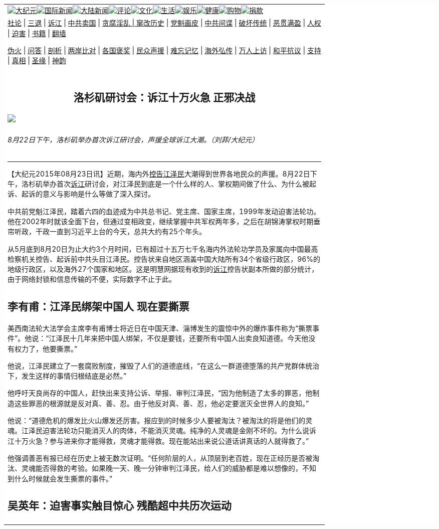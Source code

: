 <a name="1" id="1" target="_blank"></a><span id="1"></span>
<table border="0"><tr><td colspan="2" VALIGN=TOP><a href="https://github.com/asdfghy6/djy/blob/master/gb/nsc413.md#1"><img src="https://raw.githubusercontent.com/asdfghy6/1/master/t/djy/1.jpg" title="大纪元"></a><a href="https://github.com/asdfghy6/djy/blob/master/gb/n24hr.md#1"><img src="https://raw.githubusercontent.com/asdfghy6/1/master/t/djy/3.jpg" title="国际新闻"></a><a href="https://github.com/asdfghy6/djy/blob/master/gb/nsc413.md#1"><img src="https://raw.githubusercontent.com/asdfghy6/1/master/t/djy/4.jpg" title="大陆新闻"></a><a href="https://github.com/asdfghy6/djy/blob/master/gb/news392.md#1"><img src="https://raw.githubusercontent.com/asdfghy6/1/master/t/djy/5.jpg" title="评论"></a><a href="https://github.com/asdfghy6/djy/blob/master/gb/news2007.md#1"><img src="https://raw.githubusercontent.com/asdfghy6/1/master/t/djy/6.jpg" title="文化"></a><a href="https://github.com/asdfghy6/djy/blob/master/gb/news2008.md#1"><img src="https://raw.githubusercontent.com/asdfghy6/1/master/t/djy/7.jpg" title="生活"></a><a href="https://github.com/asdfghy6/djy/blob/master/gb/ncyule.md#1"><img src="https://raw.githubusercontent.com/asdfghy6/1/master/t/djy/8.jpg" title="娱乐"></a><a href="https://github.com/asdfghy6/djy/blob/master/gb/nsc1002.md#1"><img src="https://raw.githubusercontent.com/asdfghy6/1/master/t/djy/9.jpg" title="健康"><a href="https://www.youlucky.com"><img src="https://raw.githubusercontent.com/asdfghy6/1/master/t/djy/10.jpg" title="购物"></a><a href="https://www.supportepoch.org/donation?utm_medium=epochtimes&utm_source=referral&utm_campaign=donate_button_djyhomepage"><img src="https://raw.githubusercontent.com/asdfghy6/1/master/t/djy/12.jpg" title="捐款"></a></td></tr>
<tr><td colspan="2" VALIGN=TOP><a target="_blank" href="https://git.io/fjCRf">社论</a> | <a target="_blank" href="https://github.com/asdfghy6/djy/blob/master/gb/nf5657.md#1">三退</a> | <a target="_blank" href="https://github.com/asdfghy6/djy/blob/master/gb/nf6123.md#1">诉江</a> | <a target="_blank" href="https://github.com/asdfghy6/djy/blob/master/gb/nf1176117.md#1">中共卖国</a> | <a target="_blank" href="https://github.com/asdfghy6/djy/blob/master/gb/nf5773.md#1">贪腐淫乱 | <a target="_blank" href="https://github.com/asdfghy6/djy/blob/master/gb/nf1176115.md#1">窜改历史</a> | <a target="_blank" href="https://github.com/asdfghy6/djy/blob/master/gb/nf1176107.md#1">党魁画皮</a> | <a target="_blank" href="https://github.com/asdfghy6/djy/blob/master/gb/nf1320400.md#1">中共间谍</a> | <a target="_blank" href="https://github.com/asdfghy6/djy/blob/master/gb/nf1176114.md#1">破坏传统</a> | <a target="_blank" href="https://github.com/asdfghy6/djy/blob/master/gb/nf5287.md#1">恶贯满盈</a> | <a target="_blank" href="https://github.com/asdfghy6/djy/blob/master/gb/ncid278.md#1">人权</a> | <a target="_blank" href="https://github.com/asdfghy6/djy/blob/master/gb/nf1176111.md#1">迫害</a> | <a target="_blank" href="https://github.com/asdfghy6/djy/blob/master/gb/nf1235328.md#1">书籍</a> | <a target="_blank" href="https://github.com/asdfghy6/fq/blob/master/README.md?zsrh#1">翻墙</a></p><p><a target="_blank" href="https://github.com/asdfghy6/djy/blob/master/gb/nf5562.md#1">伪火</a> | <a target="_blank" href="https://github.com/asdfghy6/djy/blob/master/gb/nf4378.md#1">问答</a> | <a target="_blank" href="https://github.com/asdfghy6/djy/blob/master/gb/nf5792.md#1">剖析</a> | <a target="_blank" href="https://github.com/asdfghy6/djy/blob/master/gb/nf5735.md#1">两岸比对</a> | <a target="_blank" href="https://github.com/asdfghy6/djy/blob/master/gb/nf6119.md#1">各国褒奖</a> | <a target="_blank" href="https://github.com/asdfghy6/djy/blob/master/gb/nf6120.md#1">民众声援</a> | <a target="_blank" href="https://github.com/asdfghy6/djy/blob/master/gb/nf1188594.md#1">难忘记忆</a> | <a target="_blank" href="https://github.com/asdfghy6/djy/blob/master/gb/nf3180.md#1">海外弘传</a> | <a target="_blank" href="https://github.com/asdfghy6/djy/blob/master/gb/nf5410.md#1">万人上访</a> | <a target="_blank" href="https://github.com/asdfghy6/ntdtv/blob/master/gb/prog1530_1.md#1">和平抗议</a> | <a target="_blank" href="https://github.com/asdfghy6/djy/blob/master/gb/nf4386.md#1">支持</a> | <a target="_blank" href="https://github.com/asdfghy6/djy/blob/master/gb/nf4389.md#1">真相</a> | <a target="_blank" href="https://github.com/asdfghy6/djy/blob/master/gb/nf5790.md#1">圣缘</a> | <a target="_blank" href="https://github.com/asdfghy6/djy/blob/master/gb/nf4786.md#1">神韵</a></td></tr>
<tr><td VALIGN=TOP width="626"><h2 align=center>洛杉矶研讨会：诉江十万火急 正邪决战</h2>
<img src="http://i.epochtimes.com/assets/uploads/2015/08/1508230038421996-600x400.jpg" />
<h6>8月22日下午，洛杉矶举办首次诉江研讨会，声援全球诉江大潮。（刘菲/大纪元）
</h6>
<hr>
<p>【大纪元2015年08月23日讯】近期，海内外<a href="https://github.com/asdfghy6/djy/blob/master/gb/tag/%E6%8E%A7%E5%91%8A%E6%B1%9F%E6%B3%BD%E6%B0%91.md">控告江泽民</a>大潮得到世界各地民众的声援。8月22日下午，洛杉矶举办首次<a href="https://github.com/asdfghy6/djy/blob/master/gb/tag/%E8%AF%89%E6%B1%9F.md">诉江</a>研讨会，对江泽民到底是一个什么样的人、掌权期间做了什么、为什么被起诉、起诉的意义与影响是什么等做了深入探讨。</p>
<p>中共前党魁江泽民，踏着六四的血迹成为中共总书记、党主席、国家主席，1999年发动迫害法轮功。他在2002年时就该全面下台，但通过变相政变，继续掌握中共军权两年多，之后在胡锦涛掌权时期垂帘听政，干政一直到习近平上台的今天，总共大约有25个年头。</p>
<p>从5月底到8月20日为止大约3个月时间，已有超过十五万七千名海内外法轮功学员及家属向中国最高检察机关控告、起诉前中共头目江泽民。控告状来自地区涵盖中国大陆所有34个省级行政区，96%的地级行政区，以及海外27个国家和地区。这是明慧网据现有收到的<a href="https://github.com/asdfghy6/djy/blob/master/gb/tag/%E8%AF%89%E6%B1%9F.md">诉江</a>控告状副本所做的部分统计，由于网络封锁和信息传输的不便，实际数字不止于此。</p>
<p><h2>李有甫：江泽民绑架中国人 现在要撕票</h2>
<p>美西南法轮大法学会主席李有甫博士将近日在中国天津、淄博发生的震惊中外的爆炸事件称为“撕票事件”。他说：“江泽民十几年来把中国人绑架，不仅是要钱，还要所有中国人出卖良知道德。今天他没有权力了，他要撕票。”</p>
<p>他说，江泽民建立了一套腐败制度，摧毁了人们的道德底线，“在这么一群道德堕落的共产党群体统治下，发生这样的事情归根结底是必然。”</p>
<p>他呼吁天良尚存的中国人，赶快出来支持公诉、举报、审判江泽民，“因为他制造了太多的罪恶，他制造这些罪恶的根源就是反对真、善、忍。由于他反对真、善、忍，他必定要泯灭全世界人的良知。”</p>
<p>他说：“道德危机的爆发比火山爆发还厉害。报应到的时候多少人要被淘汰？被淘汰的将是他们的灵魂。江泽民迫害法轮功只能消灭人的肉体，不能消灭灵魂。纯净的人灵魂是金刚不坏的。为什么说诉江十万火急？参与进来你才能得救，灵魂才能得救。现在能站出来说公道话讲真话的人就得救了。”</p>
<p>他强调善恶有报已经在历史上被无数次证明。“任何阶层的人，从顶层到老百姓，现在正经历是否被淘汰、灵魂能否得救的考验。如果晚一天、晚一分钟审判江泽民，给人们的威胁都是难以想像的，不知到什么时候就会发生撕票的事件。”</p>
<p><h2>吴英年：迫害事实触目惊心 残酷超中共历次运动</h2>